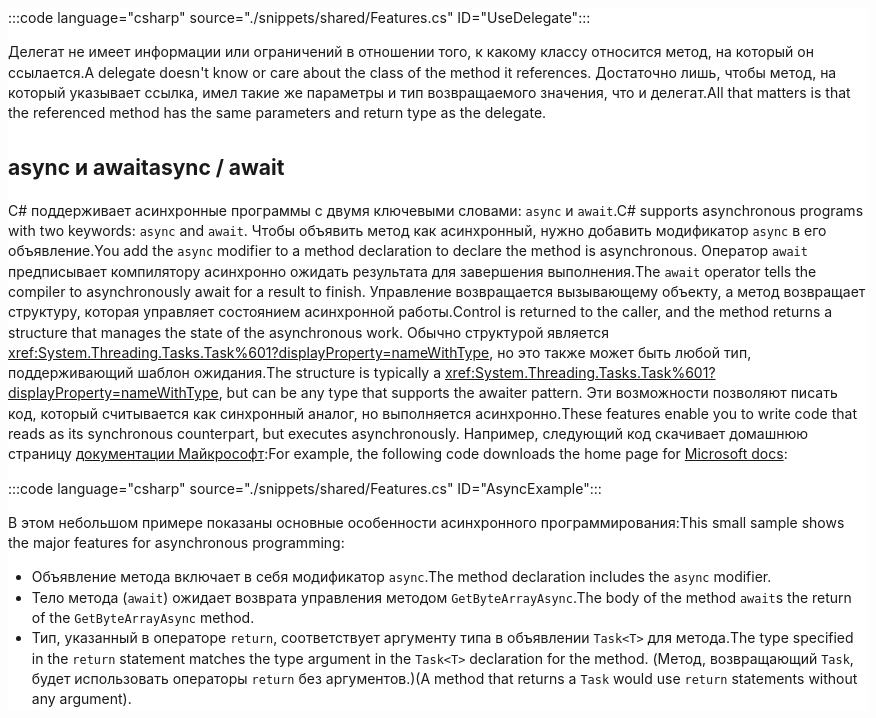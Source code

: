 :::code language="csharp" source="./snippets/shared/Features.cs" ID="UseDelegate":::

<span data-ttu-id="0bd55-167">Делегат не имеет информации или ограничений в отношении того, к какому классу относится метод, на который он ссылается.</span><span class="sxs-lookup"><span data-stu-id="0bd55-167">A delegate doesn't know or care about the class of the method it references.</span></span> <span data-ttu-id="0bd55-168">Достаточно лишь, чтобы метод, на который указывает ссылка, имел такие же параметры и тип возвращаемого значения, что и делегат.</span><span class="sxs-lookup"><span data-stu-id="0bd55-168">All that matters is that the referenced method has the same parameters and return type as the delegate.</span></span>

## <a name="async--await"></a><span data-ttu-id="0bd55-169">async и await</span><span class="sxs-lookup"><span data-stu-id="0bd55-169">async / await</span></span>

<span data-ttu-id="0bd55-170">C# поддерживает асинхронные программы с двумя ключевыми словами: `async` и `await`.</span><span class="sxs-lookup"><span data-stu-id="0bd55-170">C# supports asynchronous programs with two keywords: `async` and `await`.</span></span> <span data-ttu-id="0bd55-171">Чтобы объявить метод как асинхронный, нужно добавить модификатор `async` в его объявление.</span><span class="sxs-lookup"><span data-stu-id="0bd55-171">You add the `async` modifier to a method declaration to declare the method is asynchronous.</span></span> <span data-ttu-id="0bd55-172">Оператор `await` предписывает компилятору асинхронно ожидать результата для завершения выполнения.</span><span class="sxs-lookup"><span data-stu-id="0bd55-172">The `await` operator tells the compiler to asynchronously await for a result to finish.</span></span> <span data-ttu-id="0bd55-173">Управление возвращается вызывающему объекту, а метод возвращает структуру, которая управляет состоянием асинхронной работы.</span><span class="sxs-lookup"><span data-stu-id="0bd55-173">Control is returned to the caller, and the method returns a structure that manages the state of the asynchronous work.</span></span> <span data-ttu-id="0bd55-174">Обычно структурой является <xref:System.Threading.Tasks.Task%601?displayProperty=nameWithType>, но это также может быть любой тип, поддерживающий шаблон ожидания.</span><span class="sxs-lookup"><span data-stu-id="0bd55-174">The structure is typically a <xref:System.Threading.Tasks.Task%601?displayProperty=nameWithType>, but can be any type that supports the awaiter pattern.</span></span> <span data-ttu-id="0bd55-175">Эти возможности позволяют писать код, который считывается как синхронный аналог, но выполняется асинхронно.</span><span class="sxs-lookup"><span data-stu-id="0bd55-175">These features enable you to write code that reads as its synchronous counterpart, but executes asynchronously.</span></span> <span data-ttu-id="0bd55-176">Например, следующий код скачивает домашнюю страницу [документации Майкрософт](https://docs.microsoft.com):</span><span class="sxs-lookup"><span data-stu-id="0bd55-176">For example, the following code downloads the home page for [Microsoft docs](https://docs.microsoft.com):</span></span>

:::code language="csharp" source="./snippets/shared/Features.cs" ID="AsyncExample":::

<span data-ttu-id="0bd55-177">В этом небольшом примере показаны основные особенности асинхронного программирования:</span><span class="sxs-lookup"><span data-stu-id="0bd55-177">This small sample shows the major features for asynchronous programming:</span></span>

- <span data-ttu-id="0bd55-178">Объявление метода включает в себя модификатор `async`.</span><span class="sxs-lookup"><span data-stu-id="0bd55-178">The method declaration includes the `async` modifier.</span></span>
- <span data-ttu-id="0bd55-179">Тело метода (`await`) ожидает возврата управления методом `GetByteArrayAsync`.</span><span class="sxs-lookup"><span data-stu-id="0bd55-179">The body of the method `await`s the return of the `GetByteArrayAsync` method.</span></span>
- <span data-ttu-id="0bd55-180">Тип, указанный в операторе `return`, соответствует аргументу типа в объявлении `Task<T>` для метода.</span><span class="sxs-lookup"><span data-stu-id="0bd55-180">The type specified in the `return` statement matches the type argument in the `Task<T>` declaration for the method.</span></span> <span data-ttu-id="0bd55-181">(Метод, возвращающий `Task`, будет использовать операторы `return` без аргументов.)</span><span class="sxs-lookup"><span data-stu-id="0bd55-181">(A method that returns a `Task` would use `return` statements without any argument).</span></span>
